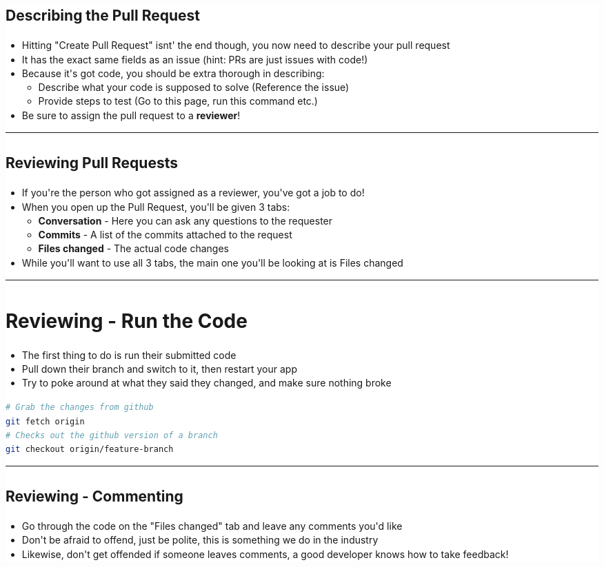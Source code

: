 
## Describing the Pull Request

* Hitting "Create Pull Request" isnt' the end though, you now need to describe your pull request
* It has the exact same fields as an issue (hint: PRs are just issues with code!)
* Because it's got code, you should be extra thorough in describing:
	* Describe what your code is supposed to solve (Reference the issue)
	* Provide steps to test (Go to this page, run this command etc.)
* Be sure to assign the pull request to a **reviewer**!

---

## Reviewing Pull Requests

* If you're the person who got assigned as a reviewer, you've got a job to do!
* When you open up the Pull Request, you'll be given 3 tabs:
	* **Conversation** - Here you can ask any questions to the requester
	* **Commits** - A list of the commits attached to the request
	* **Files changed** - The actual code changes
* While you'll want to use all 3 tabs, the main one you'll be looking at is Files changed

---

# Reviewing - Run the Code

* The first thing to do is run their submitted code
* Pull down their branch and switch to it, then restart your app
* Try to poke around at what they said they changed, and make sure nothing broke

```bash
# Grab the changes from github
git fetch origin
# Checks out the github version of a branch
git checkout origin/feature-branch
```

---

## Reviewing - Commenting

* Go through the code on the "Files changed" tab and leave any comments you'd like
* Don't be afraid to offend, just be polite, this is something we do in the industry
* Likewise, don't get offended if someone leaves comments, a good developer knows how to take feedback!
